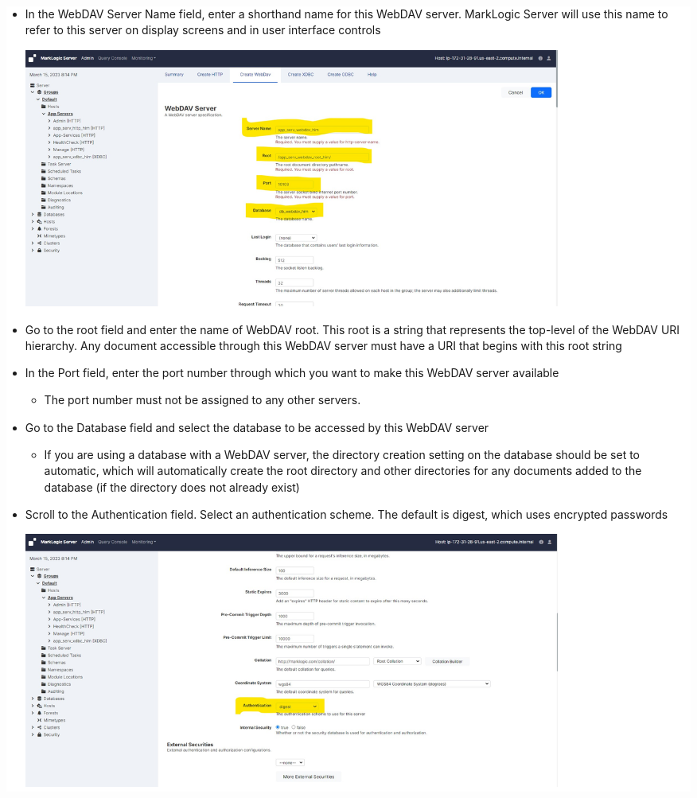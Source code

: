 * In the WebDAV Server Name field, enter a shorthand name for this WebDAV server. MarkLogic Server will use this name to refer to this server on display screens and in user interface controls

    <img src="../images/webdav_2.jpg" style="width:80%;"/> <!-- {"left" : 0.26, "top" : 1.45, "height" : 6.17, "width" : 9.74} -->

* Go to the root field and enter the name of WebDAV root. This root is a string that represents the top-level of the WebDAV URI hierarchy. Any document accessible through this WebDAV server must have a URI that begins with this root string

* In the Port field, enter the port number through which you want to make this WebDAV server available

    - The port number must not be assigned to any other servers.

* Go to the Database field and select the database to be accessed by this WebDAV server

    - If you are using a database with a WebDAV server, the directory creation setting on the database should be set to automatic, which will automatically create the root directory and other directories for any documents added to the database (if the directory does not already exist)

* Scroll to the Authentication field. Select an authentication scheme. The default is digest, which uses encrypted passwords

    <img src="../images/webdav_3.jpg" style="width:80%;"/> <!-- {"left" : 0.26, "top" : 1.45, "height" : 6.17, "width" : 9.74} -->
